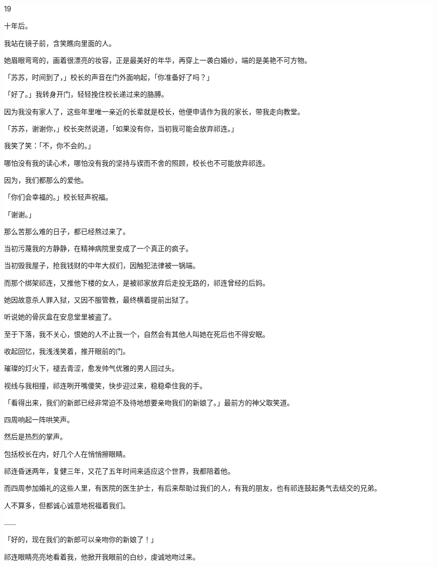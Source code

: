 19

十年后。

我站在镜子前，含笑瞧向里面的人。

她眉眼弯弯的，画着很漂亮的妆容，正是最美好的年华，再穿上一袭白婚纱，端的是美艳不可方物。

「苏苏，时间到了，」校长的声音在门外面响起，「你准备好了吗？」

「好了。」我转身开门，轻轻挽住校长递过来的胳膊。

因为我没有家人了，这些年里唯一亲近的长辈就是校长，他便申请作为我的家长，带我走向教堂。

「苏苏，谢谢你，」校长突然说道，「如果没有你，当初我可能会放弃祁连。」

我笑了笑：「不，你不会的。」

哪怕没有我的读心术，哪怕没有我的坚持与锲而不舍的照顾，校长也不可能放弃祁连。

因为，我们都那么的爱他。

「你们会幸福的。」校长轻声祝福。

「谢谢。」

那么苦那么难的日子，都已经熬过来了。

当初污蔑我的方静静，在精神病院里变成了一个真正的疯子。

当初毁我屋子，抢我钱财的中年大叔们，因触犯法律被一锅端。

而那个绑架祁连，又推他下楼的女人，是被祁家放弃后走投无路的，祁连曾经的后妈。

她因故意杀人罪入狱，又因不服管教，最终横着提前出狱了。

听说她的骨灰盒在安息堂里被盗了。

至于下落，我不关心，恨她的人不止我一个，自然会有其他人叫她在死后也不得安眠。

收起回忆，我浅浅笑着，推开眼前的门。

璀璨的灯火下，褪去青涩，愈发帅气优雅的男人回过头。

视线与我相撞，祁连咧开嘴傻笑，快步迎过来，稳稳牵住我的手。

「看得出来，我们的新郎已经非常迫不及待地想要亲吻我们的新娘了。」最前方的神父取笑道。

四周响起一阵哄笑声。

然后是热烈的掌声。

包括校长在内，好几个人在悄悄擦眼睛。

祁连昏迷两年，复健三年，又花了五年时间来适应这个世界，我都陪着他。

而四周参加婚礼的这些人里，有医院的医生护士，有后来帮助过我们的人，有我的朋友，也有祁连鼓起勇气去结交的兄弟。

人不算多，但都诚心诚意地祝福着我们。

……

「好的，现在我们的新郎可以亲吻你的新娘了！」

祁连眼睛亮亮地看着我，他掀开我眼前的白纱，虔诚地吻过来。

